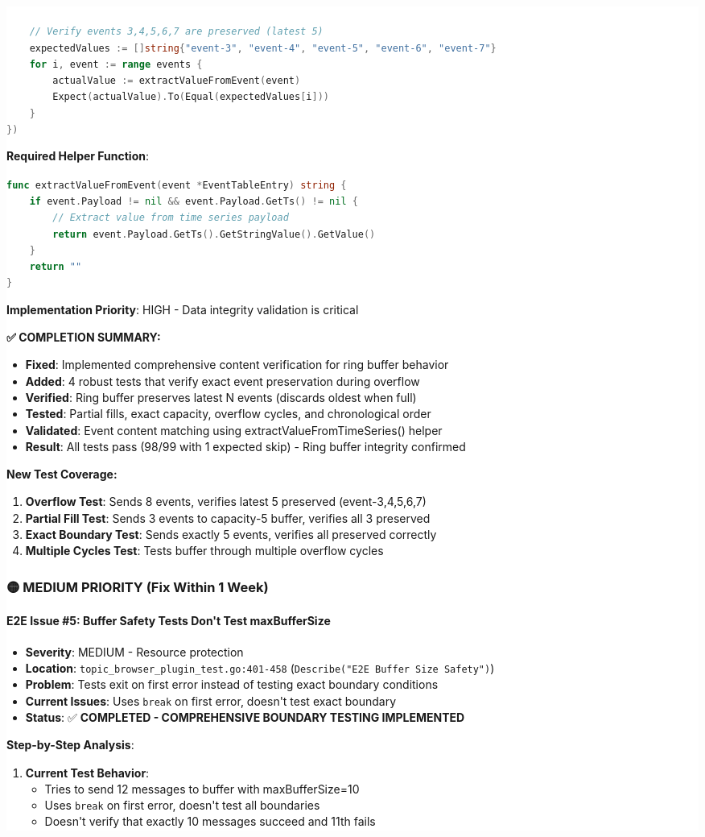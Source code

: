 ```go
    
    // Verify events 3,4,5,6,7 are preserved (latest 5)
    expectedValues := []string{"event-3", "event-4", "event-5", "event-6", "event-7"}
    for i, event := range events {
        actualValue := extractValueFromEvent(event)
        Expect(actualValue).To(Equal(expectedValues[i]))
    }
})
```

**Required Helper Function**:
```go
func extractValueFromEvent(event *EventTableEntry) string {
    if event.Payload != nil && event.Payload.GetTs() != nil {
        // Extract value from time series payload
        return event.Payload.GetTs().GetStringValue().GetValue()
    }
    return ""
}
```

**Implementation Priority**: HIGH - Data integrity validation is critical

**✅ COMPLETION SUMMARY:**
- **Fixed**: Implemented comprehensive content verification for ring buffer behavior  
- **Added**: 4 robust tests that verify exact event preservation during overflow
- **Verified**: Ring buffer preserves latest N events (discards oldest when full)
- **Tested**: Partial fills, exact capacity, overflow cycles, and chronological order
- **Validated**: Event content matching using extractValueFromTimeSeries() helper
- **Result**: All tests pass (98/99 with 1 expected skip) - Ring buffer integrity confirmed

**New Test Coverage:**
1. **Overflow Test**: Sends 8 events, verifies latest 5 preserved (event-3,4,5,6,7)
2. **Partial Fill Test**: Sends 3 events to capacity-5 buffer, verifies all 3 preserved  
3. **Exact Boundary Test**: Sends exactly 5 events, verifies all preserved correctly
4. **Multiple Cycles Test**: Tests buffer through multiple overflow cycles

### 🟡 **MEDIUM PRIORITY (Fix Within 1 Week)**

#### **E2E Issue #5: Buffer Safety Tests Don't Test maxBufferSize**
- **Severity**: MEDIUM - Resource protection
- **Location**: `topic_browser_plugin_test.go:401-458` (`Describe("E2E Buffer Size Safety")`)
- **Problem**: Tests exit on first error instead of testing exact boundary conditions
- **Current Issues**: Uses `break` on first error, doesn't test exact boundary
- **Status**: ✅ **COMPLETED - COMPREHENSIVE BOUNDARY TESTING IMPLEMENTED**

**Step-by-Step Analysis**:
1. **Current Test Behavior**:
   - Tries to send 12 messages to buffer with maxBufferSize=10
   - Uses `break` on first error, doesn't test all boundaries
   - Doesn't verify that exactly 10 messages succeed and 11th fails
